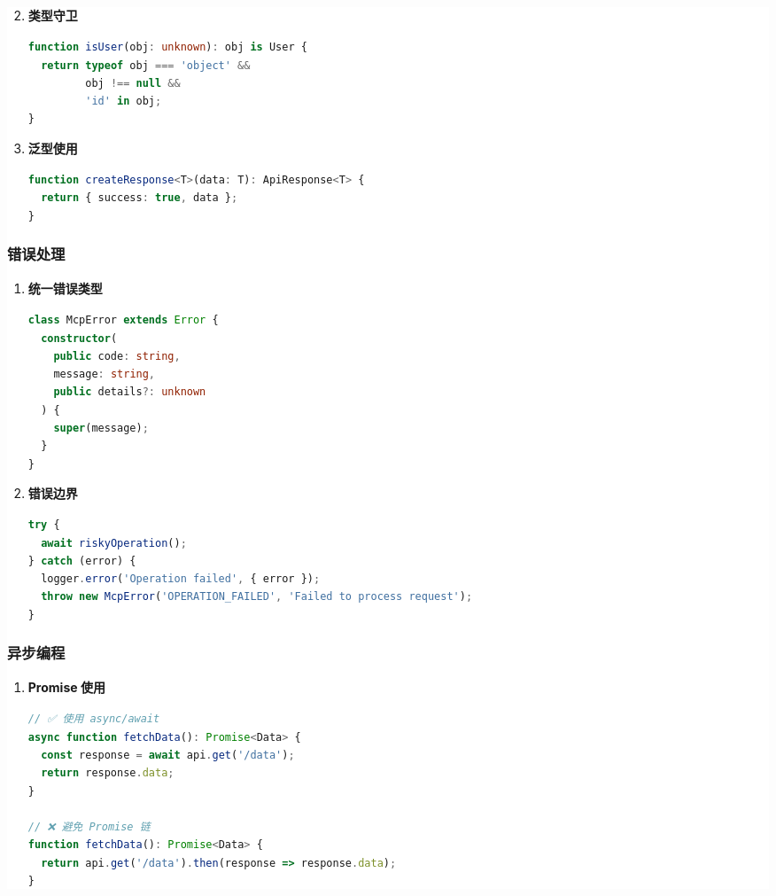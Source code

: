 2. **类型守卫**
   ```typescript
   function isUser(obj: unknown): obj is User {
     return typeof obj === 'object' && 
            obj !== null && 
            'id' in obj;
   }
   ```

3. **泛型使用**
   ```typescript
   function createResponse<T>(data: T): ApiResponse<T> {
     return { success: true, data };
   }
   ```

### 错误处理

1. **统一错误类型**
   ```typescript
   class McpError extends Error {
     constructor(
       public code: string,
       message: string,
       public details?: unknown
     ) {
       super(message);
     }
   }
   ```

2. **错误边界**
   ```typescript
   try {
     await riskyOperation();
   } catch (error) {
     logger.error('Operation failed', { error });
     throw new McpError('OPERATION_FAILED', 'Failed to process request');
   }
   ```

### 异步编程

1. **Promise 使用**
   ```typescript
   // ✅ 使用 async/await
   async function fetchData(): Promise<Data> {
     const response = await api.get('/data');
     return response.data;
   }
   
   // ❌ 避免 Promise 链
   function fetchData(): Promise<Data> {
     return api.get('/data').then(response => response.data);
   }
   ```
